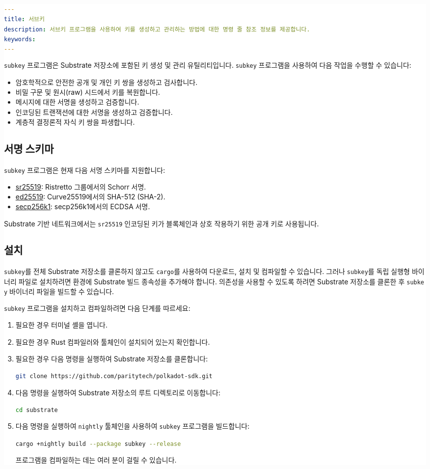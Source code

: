 ```yaml
---
title: 서브키
description: 서브키 프로그램을 사용하여 키를 생성하고 관리하는 방법에 대한 명령 줄 참조 정보를 제공합니다.
keywords:
---
```


`subkey` 프로그램은 Substrate 저장소에 포함된 키 생성 및 관리 유틸리티입니다.
`subkey` 프로그램을 사용하여 다음 작업을 수행할 수 있습니다:

- 암호학적으로 안전한 공개 및 개인 키 쌍을 생성하고 검사합니다.
- 비밀 구문 및 원시(raw) 시드에서 키를 복원합니다.
- 메시지에 대한 서명을 생성하고 검증합니다.
- 인코딩된 트랜잭션에 대한 서명을 생성하고 검증합니다.
- 계층적 결정론적 자식 키 쌍을 파생합니다.

## 서명 스키마

`subkey` 프로그램은 현재 다음 서명 스키마를 지원합니다:

- [sr25519](https://wiki.polkadot.network/docs/en/learn-cryptography): Ristretto 그룹에서의 Schorr 서명.
- [ed25519](https://en.wikipedia.org/wiki/EdDSA#Ed25519): Curve25519에서의 SHA-512 (SHA-2).
- [secp256k1](https://en.bitcoin.it/wiki/Secp256k1): secp256k1에서의 ECDSA 서명.

Substrate 기반 네트워크에서는 `sr25519` 인코딩된 키가 블록체인과 상호 작용하기 위한 공개 키로 사용됩니다.

## 설치

`subkey`를 전체 Substrate 저장소를 클론하지 않고도 `cargo`를 사용하여 다운로드, 설치 및 컴파일할 수 있습니다.
그러나 `subkey`를 독립 실행형 바이너리 파일로 설치하려면 환경에 Substrate 빌드 종속성을 추가해야 합니다.
의존성을 사용할 수 있도록 하려면 Substrate 저장소를 클론한 후 `subkey` 바이너리 파일을 빌드할 수 있습니다.

`subkey` 프로그램을 설치하고 컴파일하려면 다음 단계를 따르세요:

1. 필요한 경우 터미널 셸을 엽니다.

2. 필요한 경우 Rust 컴파일러와 툴체인이 설치되어 있는지 확인합니다.

3. 필요한 경우 다음 명령을 실행하여 Substrate 저장소를 클론합니다:

   ```bash
   git clone https://github.com/paritytech/polkadot-sdk.git
   ```

4. 다음 명령을 실행하여 Substrate 저장소의 루트 디렉토리로 이동합니다:

   ```bash
   cd substrate
   ```

5. 다음 명령을 실행하여 `nightly` 툴체인을 사용하여 `subkey` 프로그램을 빌드합니다:

   ```bash
   cargo +nightly build --package subkey --release
   ```

   프로그램을 컴파일하는 데는 여러 분이 걸릴 수 있습니다.
